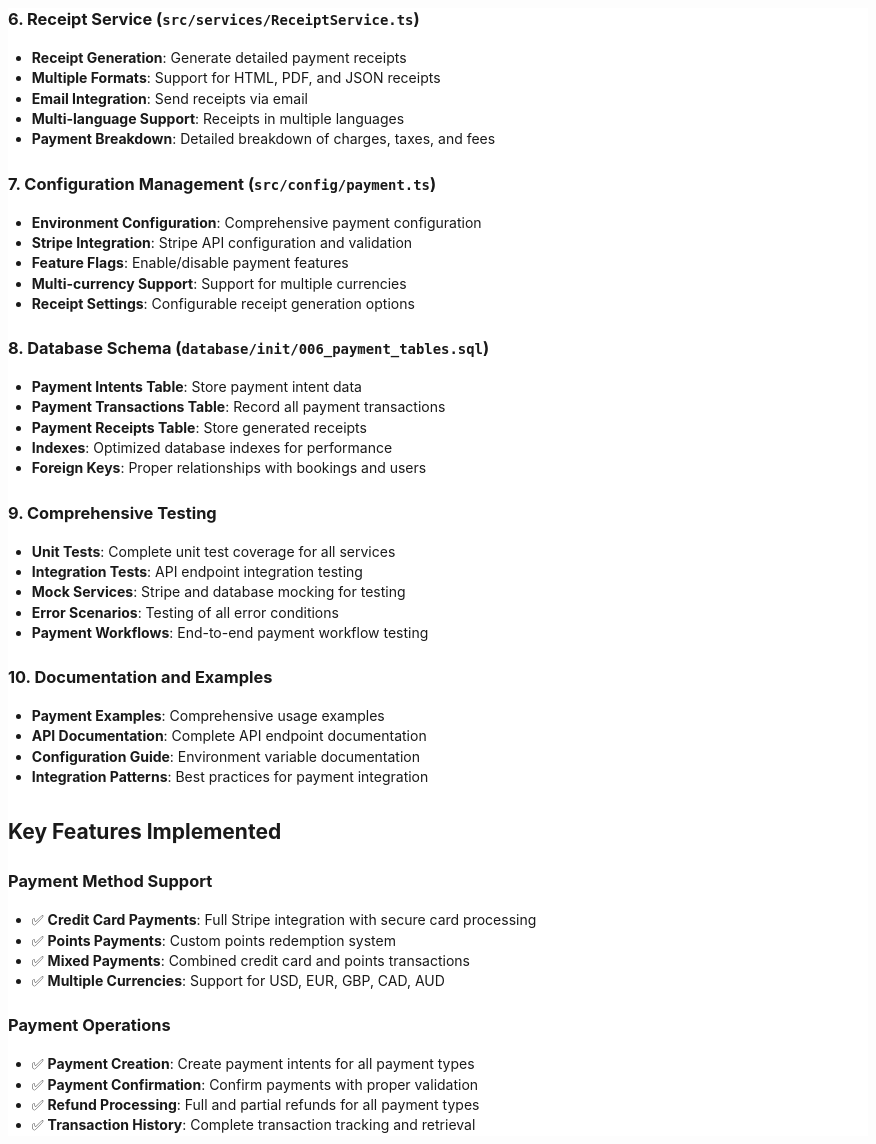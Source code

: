 ### 6. Receipt Service (`src/services/ReceiptService.ts`)
- **Receipt Generation**: Generate detailed payment receipts
- **Multiple Formats**: Support for HTML, PDF, and JSON receipts
- **Email Integration**: Send receipts via email
- **Multi-language Support**: Receipts in multiple languages
- **Payment Breakdown**: Detailed breakdown of charges, taxes, and fees

### 7. Configuration Management (`src/config/payment.ts`)
- **Environment Configuration**: Comprehensive payment configuration
- **Stripe Integration**: Stripe API configuration and validation
- **Feature Flags**: Enable/disable payment features
- **Multi-currency Support**: Support for multiple currencies
- **Receipt Settings**: Configurable receipt generation options

### 8. Database Schema (`database/init/006_payment_tables.sql`)
- **Payment Intents Table**: Store payment intent data
- **Payment Transactions Table**: Record all payment transactions
- **Payment Receipts Table**: Store generated receipts
- **Indexes**: Optimized database indexes for performance
- **Foreign Keys**: Proper relationships with bookings and users

### 9. Comprehensive Testing
- **Unit Tests**: Complete unit test coverage for all services
- **Integration Tests**: API endpoint integration testing
- **Mock Services**: Stripe and database mocking for testing
- **Error Scenarios**: Testing of all error conditions
- **Payment Workflows**: End-to-end payment workflow testing

### 10. Documentation and Examples
- **Payment Examples**: Comprehensive usage examples
- **API Documentation**: Complete API endpoint documentation
- **Configuration Guide**: Environment variable documentation
- **Integration Patterns**: Best practices for payment integration

## Key Features Implemented

### Payment Method Support
- ✅ **Credit Card Payments**: Full Stripe integration with secure card processing
- ✅ **Points Payments**: Custom points redemption system
- ✅ **Mixed Payments**: Combined credit card and points transactions
- ✅ **Multiple Currencies**: Support for USD, EUR, GBP, CAD, AUD

### Payment Operations
- ✅ **Payment Creation**: Create payment intents for all payment types
- ✅ **Payment Confirmation**: Confirm payments with proper validation
- ✅ **Refund Processing**: Full and partial refunds for all payment types
- ✅ **Transaction History**: Complete transaction tracking and retrieval
